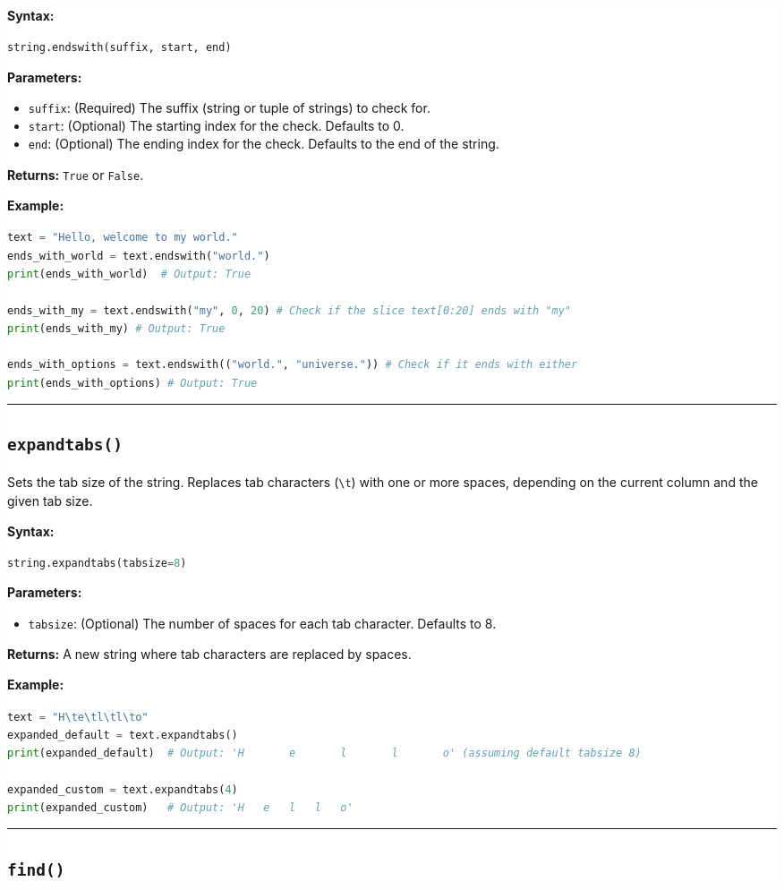 **Syntax:**
```python
string.endswith(suffix, start, end)
```

**Parameters:**
*   `suffix`: (Required) The suffix (string or tuple of strings) to check for.
*   `start`: (Optional) The starting index for the check. Defaults to 0.
*   `end`: (Optional) The ending index for the check. Defaults to the end of the string.

**Returns:**
`True` or `False`.

**Example:**
```python
text = "Hello, welcome to my world."
ends_with_world = text.endswith("world.")
print(ends_with_world)  # Output: True

ends_with_my = text.endswith("my", 0, 20) # Check if the slice text[0:20] ends with "my"
print(ends_with_my) # Output: True

ends_with_options = text.endswith(("world.", "universe.")) # Check if it ends with either
print(ends_with_options) # Output: True
```

---

## `expandtabs()`

Sets the tab size of the string. Replaces tab characters (`\t`) with one or more spaces, depending on the current column and the given tab size.

**Syntax:**
```python
string.expandtabs(tabsize=8)
```

**Parameters:**
*   `tabsize`: (Optional) The number of spaces for each tab character. Defaults to 8.

**Returns:**
A new string where tab characters are replaced by spaces.

**Example:**
```python
text = "H\te\tl\tl\to"
expanded_default = text.expandtabs()
print(expanded_default)  # Output: 'H       e       l       l       o' (assuming default tabsize 8)

expanded_custom = text.expandtabs(4)
print(expanded_custom)   # Output: 'H   e   l   l   o'
```

---

## `find()`
